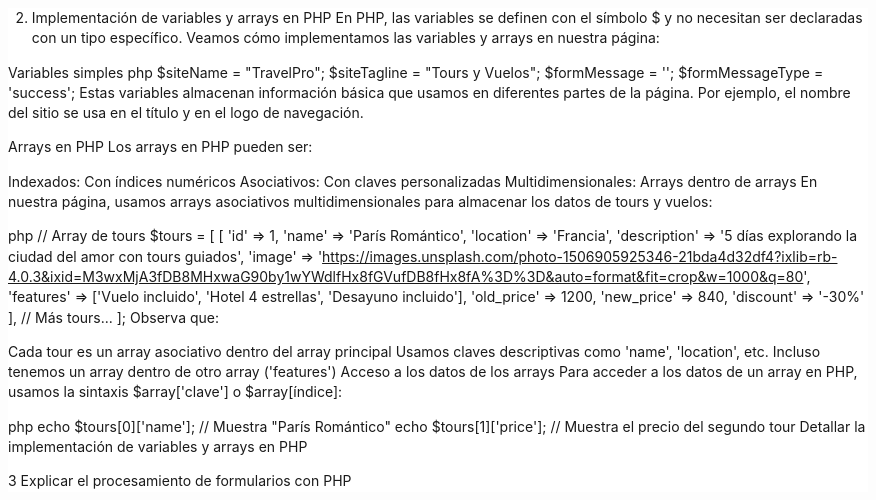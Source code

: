 2. Implementación de variables y arrays en PHP
En PHP, las variables se definen con el símbolo $ y no necesitan ser declaradas con un tipo específico. Veamos cómo implementamos las variables y arrays en nuestra página:

Variables simples
php
$siteName = "TravelPro";
$siteTagline = "Tours y Vuelos";
$formMessage = '';
$formMessageType = 'success';
Estas variables almacenan información básica que usamos en diferentes partes de la página. Por ejemplo, el nombre del sitio se usa en el título y en el logo de navegación.

Arrays en PHP
Los arrays en PHP pueden ser:

Indexados: Con índices numéricos
Asociativos: Con claves personalizadas
Multidimensionales: Arrays dentro de arrays
En nuestra página, usamos arrays asociativos multidimensionales para almacenar los datos de tours y vuelos:

php
// Array de tours
$tours = [
    [
        'id' => 1,
        'name' => 'París Romántico',
        'location' => 'Francia',
        'description' => '5 días explorando la ciudad del amor con tours guiados',
        'image' => 'https://images.unsplash.com/photo-1506905925346-21bda4d32df4?ixlib=rb-4.0.3&ixid=M3wxMjA3fDB8MHxwaG90by1wYWdlfHx8fGVufDB8fHx8fA%3D%3D&auto=format&fit=crop&w=1000&q=80',
        'features' => ['Vuelo incluido', 'Hotel 4 estrellas', 'Desayuno incluido'],
        'old_price' => 1200,
        'new_price' => 840,
        'discount' => '-30%'
    ],
    // Más tours...
];
Observa que:

Cada tour es un array asociativo dentro del array principal
Usamos claves descriptivas como 'name', 'location', etc.
Incluso tenemos un array dentro de otro array ('features')
Acceso a los datos de los arrays
Para acceder a los datos de un array en PHP, usamos la sintaxis $array['clave'] o $array[índice]:

php
echo $tours[0]['name']; // Muestra "París Romántico"
echo $tours[1]['price']; // Muestra el precio del segundo tour
Detallar la implementación de variables y arrays en PHP

3
Explicar el procesamiento de formularios con PHP

